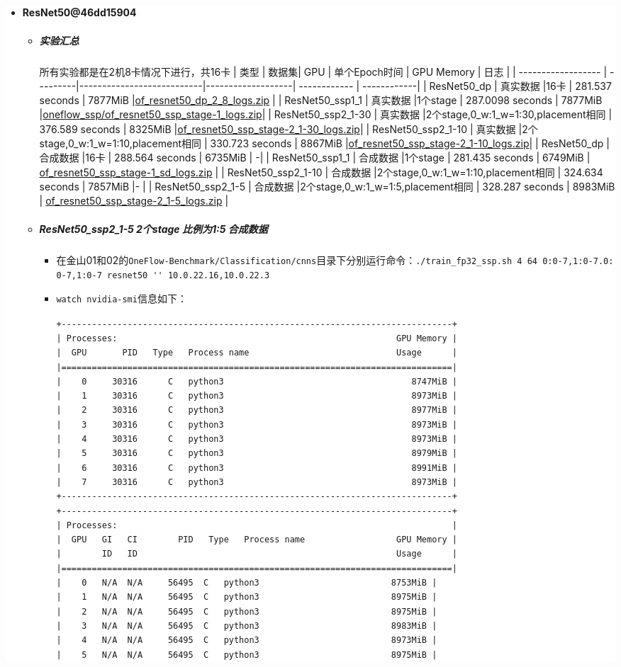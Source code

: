 - #### ResNet50@46dd15904
  - ##### 实验汇总
    所有实验都是在2机8卡情况下进行，共16卡
    |    类型             | 数据集|             GPU                     |  单个Epoch时间     |  GPU Memory |  日志 |
    | ------------------ | ---------|---------------------------|-------------------| ------------ | ------------|
    | ResNet50_dp        | 真实数据  |16卡                                 | 281.537 seconds  | 7877MiB   |[of_resnet50_dp_2_8_logs.zip](http://oneflow-public.oss-cn-beijing.aliyuncs.com/oneflow_test_log/oneflow_ssp/of_resnet50_dp_2_8_logs.zip) |
    | ResNet50_ssp1_1     | 真实数据  |1个stage                             | 287.0098 seconds | 7877MiB   |[oneflow_ssp/of_resnet50_ssp_stage-1_logs.zip](http://oneflow-public.oss-cn-beijing.aliyuncs.com/oneflow_test_log/oneflow_ssp/of_resnet50_ssp_stage-1_logs.zip)|
    | ResNet50_ssp2_1-30  | 真实数据  |2个stage,0_w:1_w=1:30,placement相同   | 376.589 seconds |  8325MiB |[of_resnet50_ssp_stage-2_1-30_logs.zip](http://oneflow-public.oss-cn-beijing.aliyuncs.com/oneflow_test_log/oneflow_ssp/of_resnet50_ssp_stage-2_1-30_logs.zip)|
    | ResNet50_ssp2_1-10  | 真实数据  |2个stage,0_w:1_w=1:10,placement相同   | 330.723 seconds | 8867MiB |[of_resnet50_ssp_stage-2_1-10_logs.zip](http://oneflow-public.oss-cn-beijing.aliyuncs.com/oneflow_test_log/oneflow_ssp/of_resnet50_ssp_stage-2_1-10_logs.zip)|
    | ResNet50_dp         | 合成数据  |16卡                                 |  288.564 seconds  |  6735MiB | -|
    | ResNet50_ssp1_1     | 合成数据  |1个stage                             |  281.435 seconds | 6749MiB | [of_resnet50_ssp_stage-1_sd_logs.zip](http://oneflow-public.oss-cn-beijing.aliyuncs.com/oneflow_test_log/oneflow_ssp/of_resnet50_ssp_stage-1_sd_logs.zip) |
    | ResNet50_ssp2_1-10  | 合成数据  |2个stage,0_w:1_w=1:10,placement相同   |  324.634 seconds |  7857MiB |- |
    | ResNet50_ssp2_1-5  | 合成数据  |2个stage,0_w:1_w=1:5,placement相同   |    328.287 seconds |  8983MiB | [of_resnet50_ssp_stage-2_1-5_logs.zip](http://oneflow-public.oss-cn-beijing.aliyuncs.com/oneflow_test_log/oneflow_ssp/of_resnet50_ssp_stage-2_1-5_sd_logs.zip) |
  
  - #####  ResNet50_ssp2_1-5  2个stage 比例为1:5 合成数据
    - 在金山01和02的`OneFlow-Benchmark/Classification/cnns`目录下分别运行命令：`./train_fp32_ssp.sh 4 64 0:0-7,1:0-7.0:0-7,1:0-7 resnet50 '' 10.0.22.16,10.0.22.3`
    - `watch nvidia-smi`信息如下：

        ```
        +-----------------------------------------------------------------------------+
        | Processes:                                                       GPU Memory |
        |  GPU       PID   Type   Process name                             Usage      |
        |=============================================================================|
        |    0     30316      C   python3                                     8747MiB |
        |    1     30316      C   python3                                     8973MiB |
        |    2     30316      C   python3                                     8977MiB |
        |    3     30316      C   python3                                     8973MiB |
        |    4     30316      C   python3                                     8973MiB |
        |    5     30316      C   python3                                     8979MiB |
        |    6     30316      C   python3                                     8991MiB |
        |    7     30316      C   python3                                     8973MiB |
        +-----------------------------------------------------------------------------+
        +-----------------------------------------------------------------------------+
        | Processes:                                                                  |
        |  GPU   GI   CI        PID   Type   Process name                  GPU Memory |
        |        ID   ID                                                   Usage      |
        |=============================================================================|
        |    0   N/A  N/A     56495	 C   python3                          8753MiB |
        |    1   N/A  N/A     56495	 C   python3                          8975MiB |
        |    2   N/A  N/A     56495	 C   python3                          8975MiB |
        |    3   N/A  N/A     56495	 C   python3                          8983MiB |
        |    4   N/A  N/A     56495	 C   python3                          8973MiB |
        |    5   N/A  N/A     56495	 C   python3                          8975MiB |